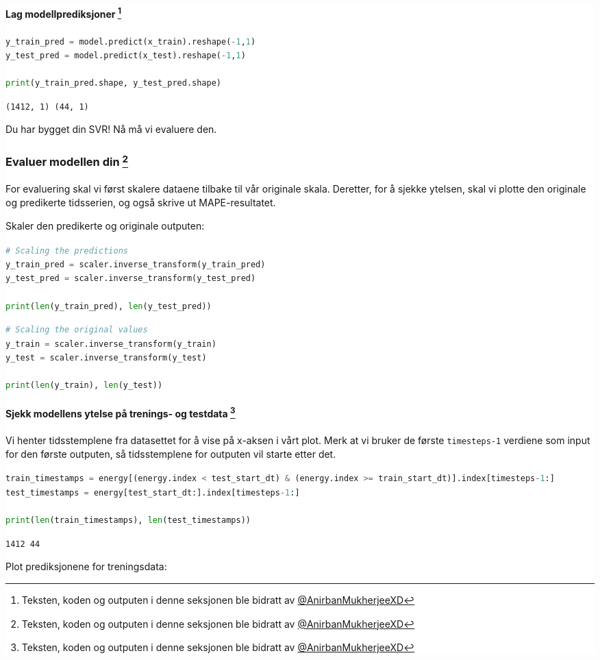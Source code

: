 #### Lag modellprediksjoner [^1]

```python
y_train_pred = model.predict(x_train).reshape(-1,1)
y_test_pred = model.predict(x_test).reshape(-1,1)

print(y_train_pred.shape, y_test_pred.shape)
```

```output
(1412, 1) (44, 1)
```

Du har bygget din SVR! Nå må vi evaluere den.

### Evaluer modellen din [^1]

For evaluering skal vi først skalere dataene tilbake til vår originale skala. Deretter, for å sjekke ytelsen, skal vi plotte den originale og predikerte tidsserien, og også skrive ut MAPE-resultatet.

Skaler den predikerte og originale outputen:

```python
# Scaling the predictions
y_train_pred = scaler.inverse_transform(y_train_pred)
y_test_pred = scaler.inverse_transform(y_test_pred)

print(len(y_train_pred), len(y_test_pred))
```

```python
# Scaling the original values
y_train = scaler.inverse_transform(y_train)
y_test = scaler.inverse_transform(y_test)

print(len(y_train), len(y_test))
```

#### Sjekk modellens ytelse på trenings- og testdata [^1]

Vi henter tidsstemplene fra datasettet for å vise på x-aksen i vårt plot. Merk at vi bruker de første ```timesteps-1``` verdiene som input for den første outputen, så tidsstemplene for outputen vil starte etter det.

```python
train_timestamps = energy[(energy.index < test_start_dt) & (energy.index >= train_start_dt)].index[timesteps-1:]
test_timestamps = energy[test_start_dt:].index[timesteps-1:]

print(len(train_timestamps), len(test_timestamps))
```

```output
1412 44
```

Plot prediksjonene for treningsdata:


[^1]: Teksten, koden og outputen i denne seksjonen ble bidratt av [@AnirbanMukherjeeXD](https://github.com/AnirbanMukherjeeXD)
[^2]: Teksten, koden og outputen i denne seksjonen ble hentet fra [ARIMA](https://github.com/microsoft/ML-For-Beginners/tree/main/7-TimeSeries/2-ARIMA)